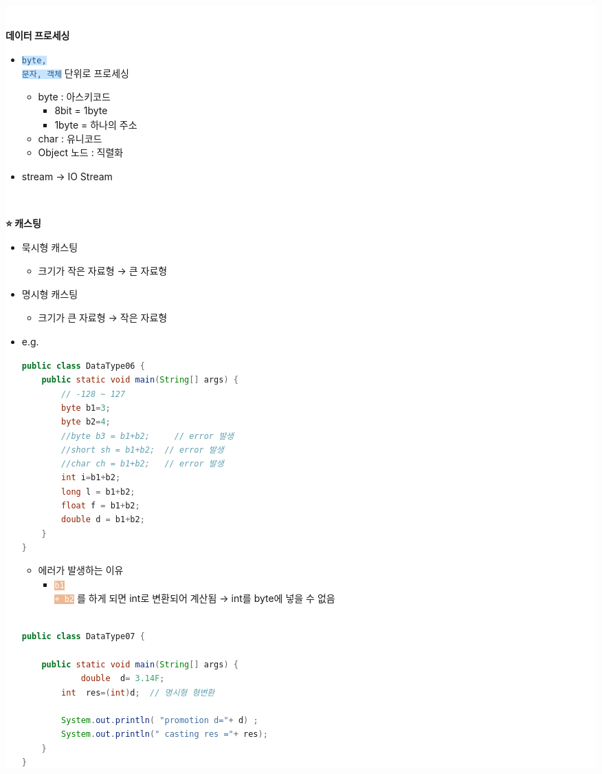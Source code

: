 <br>

**데이터 프로세싱**


- <code style="background-color:#c7e4ff; color: rgb(40, 88, 133);">byte, 문자, 객체</code> 단위로 프로세싱
    - byte : 아스키코드
        - 8bit = 1byte
        - 1byte = 하나의 주소
    - char : 유니코드
    - Object 노드 : 직렬화

- stream → IO Stream

<br>

**⭐ 캐스팅**

- 묵시형 캐스팅
    - 크기가 작은 자료형 → 큰 자료형
- 명시형 캐스팅
    - 크기가 큰 자료형 → 작은 자료형
- e.g.

    ```java
    public class DataType06 {
        public static void main(String[] args) {
            // -128 ~ 127
            byte b1=3;
            byte b2=4;
            //byte b3 = b1+b2;     // error 발생
            //short sh = b1+b2;  // error 발생      
            //char ch = b1+b2;   // error 발생
            int i=b1+b2;
            long l = b1+b2;
            float f = b1+b2;
            double d = b1+b2;
        }
    }
    ```
    - 에러가 발생하는 이유
        - <code style="background-color: rgb(237, 185, 147); color: white;">b1 + b2</code> 를 하게 되면 int로 변환되어 계산됨 → int를 byte에 넣을 수 없음


    <br>

    ```java
    public class DataType07 {

        public static void main(String[] args) {		 
                double  d= 3.14F;		 
            int  res=(int)d;  // 명시형 형변환
            
            System.out.println( "promotion d="+ d) ;		  
            System.out.println(" casting res ="+ res);	 
        }
    }
    ```
